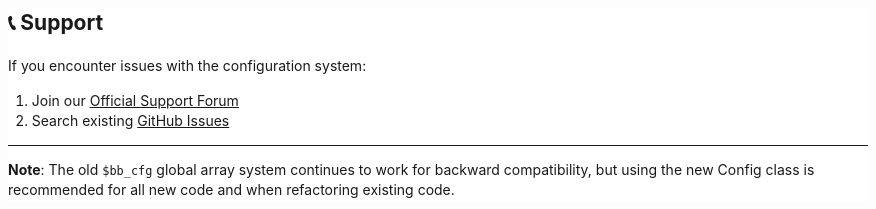 ## 📞 Support

If you encounter issues with the configuration system:

1. Join our [Official Support Forum](https://torrentpier.com)
2. Search existing [GitHub Issues](https://github.com/torrentpier/torrentpier/issues)

---

**Note**: The old `$bb_cfg` global array system continues to work for backward compatibility, but using the new Config class is recommended for all new code and when refactoring existing code. 